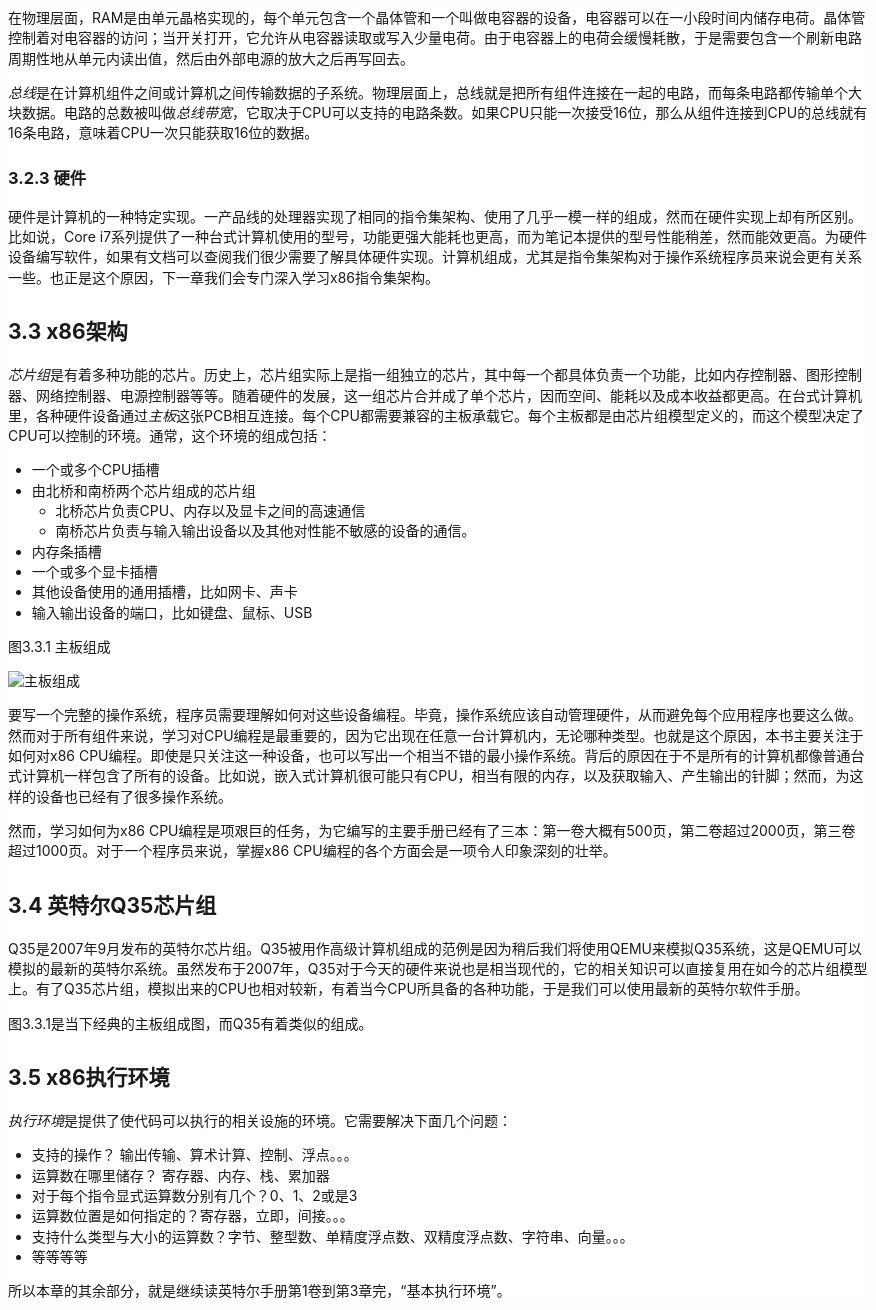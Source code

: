 在物理层面，RAM是由单元晶格实现的，每个单元包含一个晶体管和一个叫做电容器的设备，电容器可以在一小段时间内储存电荷。晶体管控制着对电容器的访问；当开关打开，它允许从电容器读取或写入少量电荷。由于电容器上的电荷会缓慢耗散，于是需要包含一个刷新电路周期性地从单元内读出值，然后由外部电源的放大之后再写回去。

*总线*是在计算机组件之间或计算机之间传输数据的子系统。物理层面上，总线就是把所有组件连接在一起的电路，而每条电路都传输单个大块数据。电路的总数被叫做*总线带宽*，它取决于CPU可以支持的电路条数。如果CPU只能一次接受16位，那么从组件连接到CPU的总线就有16条电路，意味着CPU一次只能获取16位的数据。

### 3.2.3 硬件

硬件是计算机的一种特定实现。一产品线的处理器实现了相同的指令集架构、使用了几乎一模一样的组成，然而在硬件实现上却有所区别。比如说，Core i7系列提供了一种台式计算机使用的型号，功能更强大能耗也更高，而为笔记本提供的型号性能稍差，然而能效更高。为硬件设备编写软件，如果有文档可以查阅我们很少需要了解具体硬件实现。计算机组成，尤其是指令集架构对于操作系统程序员来说会更有关系一些。也正是这个原因，下一章我们会专门深入学习x86指令集架构。

## 3.3 x86架构

*芯片组*是有着多种功能的芯片。历史上，芯片组实际上是指一组独立的芯片，其中每一个都具体负责一个功能，比如内存控制器、图形控制器、网络控制器、电源控制器等等。随着硬件的发展，这一组芯片合并成了单个芯片，因而空间、能耗以及成本收益都更高。在台式计算机里，各种硬件设备通过*主板*这张PCB相互连接。每个CPU都需要兼容的主板承载它。每个主板都是由芯片组模型定义的，而这个模型决定了CPU可以控制的环境。通常，这个环境的组成包括：

- 一个或多个CPU插槽
- 由北桥和南桥两个芯片组成的芯片组
  - 北桥芯片负责CPU、内存以及显卡之间的高速通信
  - 南桥芯片负责与输入输出设备以及其他对性能不敏感的设备的通信。
- 内存条插槽
- 一个或多个显卡插槽
- 其他设备使用的通用插槽，比如网卡、声卡
- 输入输出设备的端口，比如键盘、鼠标、USB

图3.3.1 主板组成

![主板组成](images/03/Motherboard_diagram_backup.png)

要写一个完整的操作系统，程序员需要理解如何对这些设备编程。毕竟，操作系统应该自动管理硬件，从而避免每个应用程序也要这么做。然而对于所有组件来说，学习对CPU编程是最重要的，因为它出现在任意一台计算机内，无论哪种类型。也就是这个原因，本书主要关注于如何对x86 CPU编程。即使是只关注这一种设备，也可以写出一个相当不错的最小操作系统。背后的原因在于不是所有的计算机都像普通台式计算机一样包含了所有的设备。比如说，嵌入式计算机很可能只有CPU，相当有限的内存，以及获取输入、产生输出的针脚；然而，为这样的设备也已经有了很多操作系统。

然而，学习如何为x86 CPU编程是项艰巨的任务，为它编写的主要手册已经有了三本：第一卷大概有500页，第二卷超过2000页，第三卷超过1000页。对于一个程序员来说，掌握x86 CPU编程的各个方面会是一项令人印象深刻的壮举。

## 3.4 英特尔Q35芯片组

Q35是2007年9月发布的英特尔芯片组。Q35被用作高级计算机组成的范例是因为稍后我们将使用QEMU来模拟Q35系统，这是QEMU可以模拟的最新的英特尔系统。虽然发布于2007年，Q35对于今天的硬件来说也是相当现代的，它的相关知识可以直接复用在如今的芯片组模型上。有了Q35芯片组，模拟出来的CPU也相对较新，有着当今CPU所具备的各种功能，于是我们可以使用最新的英特尔软件手册。

图3.3.1是当下经典的主板组成图，而Q35有着类似的组成。

## 3.5 x86执行环境

*执行环境*是提供了使代码可以执行的相关设施的环境。它需要解决下面几个问题：

- 支持的操作？ 输出传输、算术计算、控制、浮点。。。
- 运算数在哪里储存？ 寄存器、内存、栈、累加器
- 对于每个指令显式运算数分别有几个？0、1、2或是3
- 运算数位置是如何指定的？寄存器，立即，间接。。。
- 支持什么类型与大小的运算数？字节、整型数、单精度浮点数、双精度浮点数、字符串、向量。。。
- 等等等等

所以本章的其余部分，就是继续读英特尔手册第1卷到第3章完，“基本执行环境”。